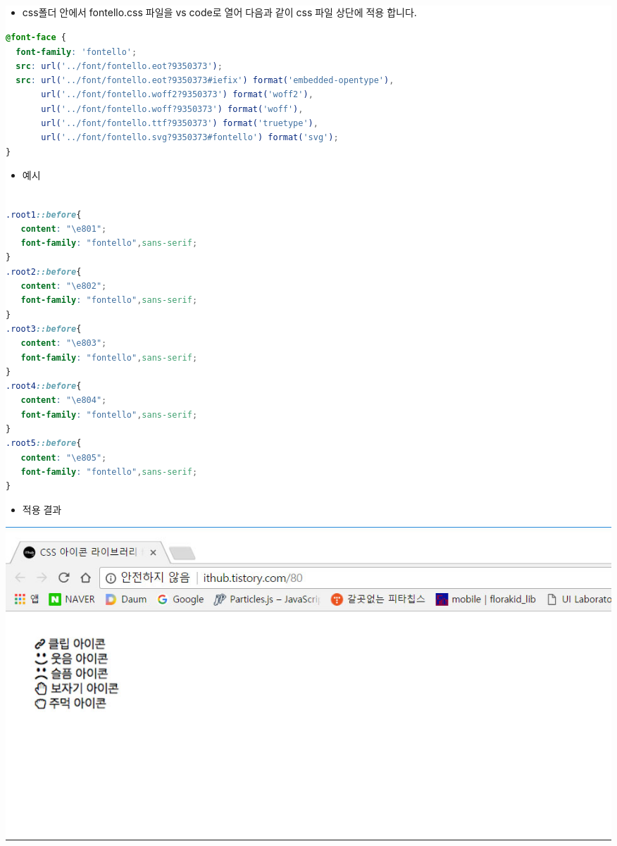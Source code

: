 * css폴더 안에서 fontello.css 파일을 vs code로 열어 다음과 같이 css 파일 상단에 적용 합니다.
```css
@font-face {
  font-family: 'fontello';
  src: url('../font/fontello.eot?9350373');
  src: url('../font/fontello.eot?9350373#iefix') format('embedded-opentype'),
       url('../font/fontello.woff2?9350373') format('woff2'),
       url('../font/fontello.woff?9350373') format('woff'),
       url('../font/fontello.ttf?9350373') format('truetype'),
       url('../font/fontello.svg?9350373#fontello') format('svg');
}
```

* 예시
```css

.root1::before{
   content: "\e801";
   font-family: "fontello",sans-serif;
}
.root2::before{
   content: "\e802";
   font-family: "fontello",sans-serif;
}
.root3::before{
   content: "\e803";
   font-family: "fontello",sans-serif;
}
.root4::before{
   content: "\e804";
   font-family: "fontello",sans-serif;
}
.root5::before{
   content: "\e805";
   font-family: "fontello",sans-serif;
}
```



* 적용 결과

![Alt text](./img/6.jpg)

---